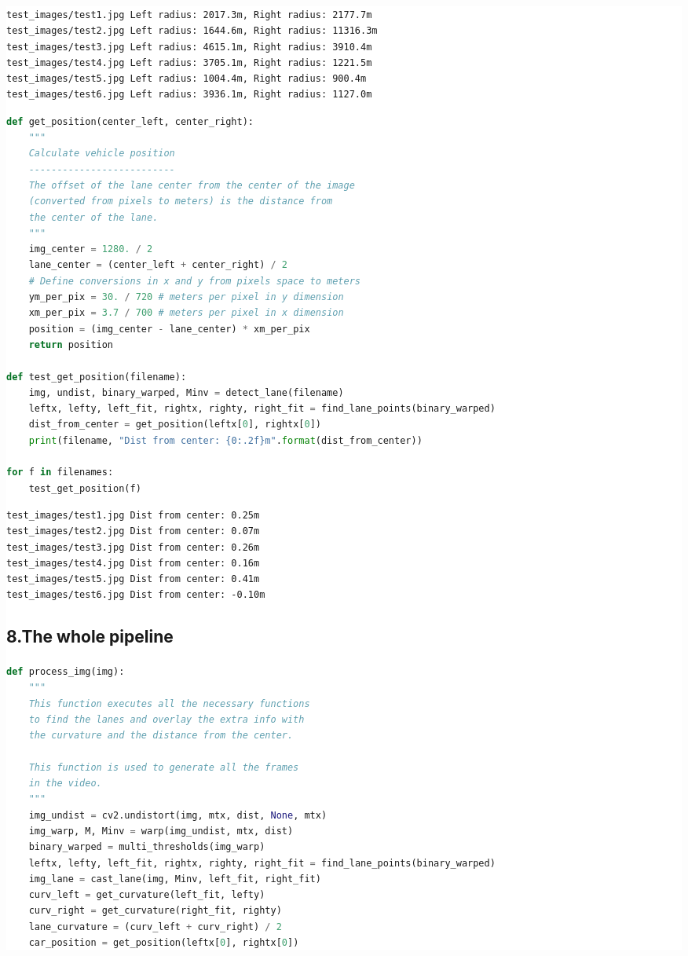     test_images/test1.jpg Left radius: 2017.3m, Right radius: 2177.7m
    test_images/test2.jpg Left radius: 1644.6m, Right radius: 11316.3m
    test_images/test3.jpg Left radius: 4615.1m, Right radius: 3910.4m
    test_images/test4.jpg Left radius: 3705.1m, Right radius: 1221.5m
    test_images/test5.jpg Left radius: 1004.4m, Right radius: 900.4m
    test_images/test6.jpg Left radius: 3936.1m, Right radius: 1127.0m



```python
def get_position(center_left, center_right):
    """
    Calculate vehicle position
    --------------------------
    The offset of the lane center from the center of the image
    (converted from pixels to meters) is the distance from
    the center of the lane.
    """
    img_center = 1280. / 2
    lane_center = (center_left + center_right) / 2
    # Define conversions in x and y from pixels space to meters
    ym_per_pix = 30. / 720 # meters per pixel in y dimension
    xm_per_pix = 3.7 / 700 # meters per pixel in x dimension
    position = (img_center - lane_center) * xm_per_pix
    return position

def test_get_position(filename):
    img, undist, binary_warped, Minv = detect_lane(filename)
    leftx, lefty, left_fit, rightx, righty, right_fit = find_lane_points(binary_warped)
    dist_from_center = get_position(leftx[0], rightx[0])
    print(filename, "Dist from center: {0:.2f}m".format(dist_from_center))

for f in filenames:
    test_get_position(f)
```

    test_images/test1.jpg Dist from center: 0.25m
    test_images/test2.jpg Dist from center: 0.07m
    test_images/test3.jpg Dist from center: 0.26m
    test_images/test4.jpg Dist from center: 0.16m
    test_images/test5.jpg Dist from center: 0.41m
    test_images/test6.jpg Dist from center: -0.10m


## 8.The whole pipeline




```python
def process_img(img):
    """
    This function executes all the necessary functions
    to find the lanes and overlay the extra info with
    the curvature and the distance from the center.

    This function is used to generate all the frames
    in the video.
    """
    img_undist = cv2.undistort(img, mtx, dist, None, mtx)
    img_warp, M, Minv = warp(img_undist, mtx, dist)
    binary_warped = multi_thresholds(img_warp)
    leftx, lefty, left_fit, rightx, righty, right_fit = find_lane_points(binary_warped)
    img_lane = cast_lane(img, Minv, left_fit, right_fit)
    curv_left = get_curvature(left_fit, lefty)
    curv_right = get_curvature(right_fit, righty)
    lane_curvature = (curv_left + curv_right) / 2
    car_position = get_position(leftx[0], rightx[0])
```